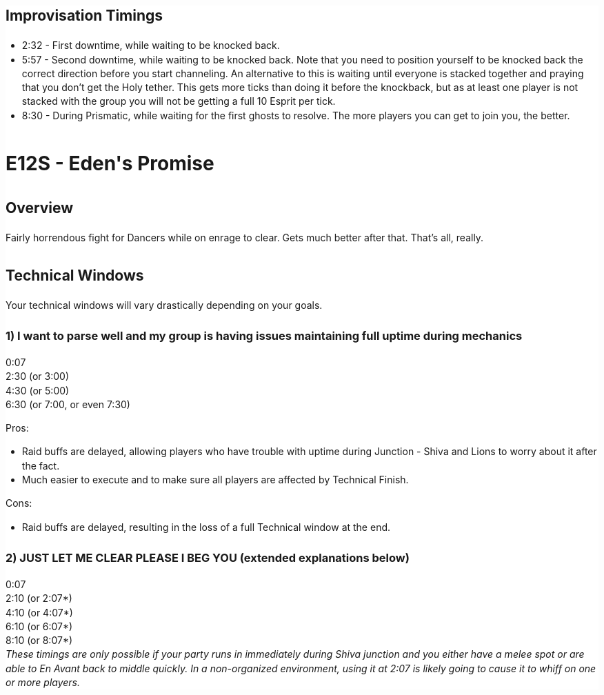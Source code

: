 ## Improvisation Timings

* 2:32 - First downtime, while waiting to be knocked back.
* 5:57 - Second downtime, while waiting to be knocked back. Note that you need to position yourself to be knocked back the correct direction before you start channeling.
  An alternative to this is waiting until everyone is stacked together and praying that you don’t get the Holy tether. This gets more ticks than doing it before the knockback, but as at least one player is not stacked with the group you will not be getting a full 10 Esprit per tick.
* 8:30 - During Prismatic, while waiting for the first ghosts to resolve. The more players you can get to join you, the better.

# E12S  - Eden's Promise

## Overview

Fairly horrendous fight for Dancers while on enrage to clear. Gets much better after that.
That’s all, really.

## Technical Windows

Your technical windows will vary drastically depending on your goals.

### 1) I want to parse well and my group is having issues maintaining full uptime during mechanics

0:07\
2:30 (or 3:00)\
4:30 (or 5:00)\
6:30 (or 7:00, or even 7:30)  

Pros:

* Raid buffs are delayed, allowing players who have trouble with uptime during Junction - Shiva and Lions to worry about it after the fact.
* Much easier to execute and to make sure all players are affected by Technical Finish.

Cons:

* Raid buffs are delayed, resulting in the loss of a full Technical window at the end.

### 2) JUST LET ME CLEAR PLEASE I BEG YOU (extended explanations below)

0:07\
2:10 (or 2:07*)\
4:10 (or 4:07*)\
6:10 (or 6:07*)\
8:10 (or 8:07*)\
*These timings are only possible if your party runs in immediately during Shiva junction and you either have a melee spot or are able to En Avant back to middle quickly. In a non-organized environment, using it at 2:07 is likely going to cause it to whiff on one or more players.*
